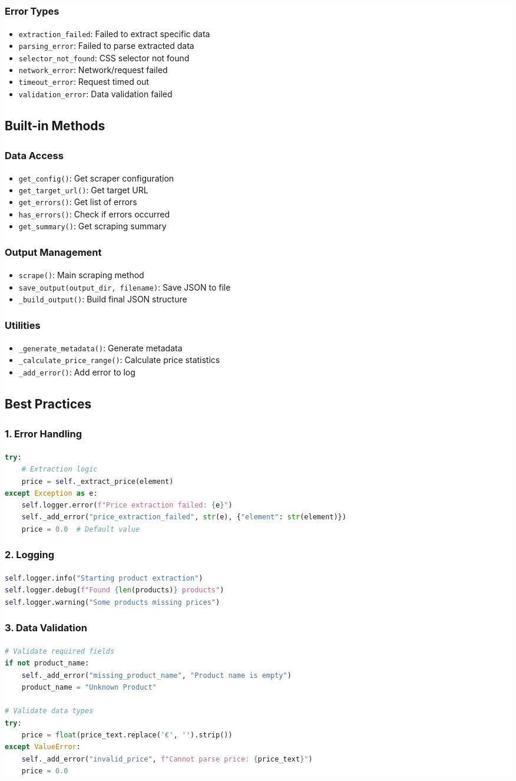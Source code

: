 ### Error Types

- `extraction_failed`: Failed to extract specific data
- `parsing_error`: Failed to parse extracted data
- `selector_not_found`: CSS selector not found
- `network_error`: Network/request failed
- `timeout_error`: Request timed out
- `validation_error`: Data validation failed

## Built-in Methods

### Data Access
- `get_config()`: Get scraper configuration
- `get_target_url()`: Get target URL
- `get_errors()`: Get list of errors
- `has_errors()`: Check if errors occurred
- `get_summary()`: Get scraping summary

### Output Management
- `scrape()`: Main scraping method
- `save_output(output_dir, filename)`: Save JSON to file
- `_build_output()`: Build final JSON structure

### Utilities
- `_generate_metadata()`: Generate metadata
- `_calculate_price_range()`: Calculate price statistics
- `_add_error()`: Add error to log

## Best Practices

### 1. Error Handling
```python
try:
    # Extraction logic
    price = self._extract_price(element)
except Exception as e:
    self.logger.error(f"Price extraction failed: {e}")
    self._add_error("price_extraction_failed", str(e), {"element": str(element)})
    price = 0.0  # Default value
```

### 2. Logging
```python
self.logger.info("Starting product extraction")
self.logger.debug(f"Found {len(products)} products")
self.logger.warning("Some products missing prices")
```

### 3. Data Validation
```python
# Validate required fields
if not product_name:
    self._add_error("missing_product_name", "Product name is empty")
    product_name = "Unknown Product"

# Validate data types
try:
    price = float(price_text.replace('€', '').strip())
except ValueError:
    self._add_error("invalid_price", f"Cannot parse price: {price_text}")
    price = 0.0
```